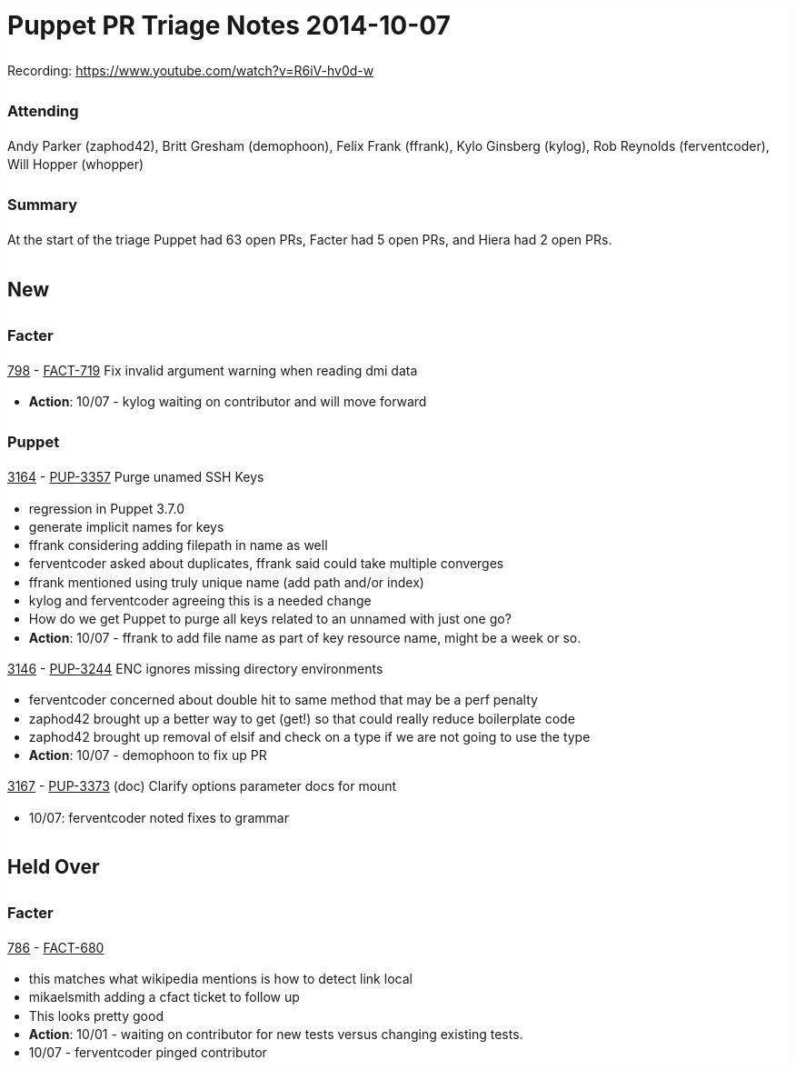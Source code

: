 # Puppet PR Triage Notes 2014-10-07

Recording: https://www.youtube.com/watch?v=R6iV-hv0d-w

### Attending

Andy Parker (zaphod42), Britt Gresham (demophoon), Felix Frank (ffrank), Kylo Ginsberg (kylog), Rob Reynolds (ferventcoder), Will Hopper (whopper)

### Summary

At the start of the triage Puppet had 63 open PRs, Facter had 5 open PRs, and Hiera had 2 open PRs.

## New
### Facter

[798](https://github.com/puppetlabs/facter/pull/798) - [FACT-719](https://tickets.puppetlabs.com/browse/FACT-719) Fix invalid argument warning when reading dmi data
  - **Action**: 10/07 - kylog waiting on contributor and will move forward

### Puppet

[3164](https://github.com/puppetlabs/puppet/pull/3164) - [PUP-3357](https://tickets.puppetlabs.com/browse/PUP-3357) Purge unamed SSH Keys
  - regression in Puppet 3.7.0
  - generate implicit names for keys
  - ffrank considering adding filepath in name as well
  - ferventcoder asked about duplicates, ffrank said could take multiple converges
  - ffrank mentioned using truly unique name (add path and/or index)
  - kylog and ferventcoder agreeing this is a needed change
  - How do we get Puppet to purge all keys related to an unnamed with just one go?
  - **Action**: 10/07 - ffrank to add file name as part of key resource name, might be a week or so.

[3146](https://github.com/puppetlabs/puppet/pull/3146) - [PUP-3244](https://tickets.puppetlabs.com/browse/PUP-3244) ENC ignores missing directory environments
  - ferventcoder concerned about double hit to same method that may be a perf penalty
  - zaphod42 brought up a better way to get (get!) so that could really reduce boilerplate code
  - zaphod42 brought up removal of elsif and check on a type if we are not going to use the type
  - **Action**: 10/07 - demophoon to fix up PR

[3167](https://github.com/puppetlabs/puppet/pull/3167) - [PUP-3373](https://tickets.puppetlabs.com/browse/PUP-3373) (doc) Clarify options parameter docs for mount
  - 10/07: ferventcoder noted fixes to grammar

## Held Over
### Facter

[786](https://github.com/puppetlabs/facter/pull/786) - [FACT-680](https://tickets.puppetlabs.com/browse/FACT-680)
  - this matches what wikipedia mentions is how to detect link local
  - mikaelsmith adding a cfact ticket to follow up
  - This looks pretty good
  - **Action**: 10/01 - waiting on contributor for new tests versus changing existing tests.
  - 10/07 - ferventcoder pinged contributor
